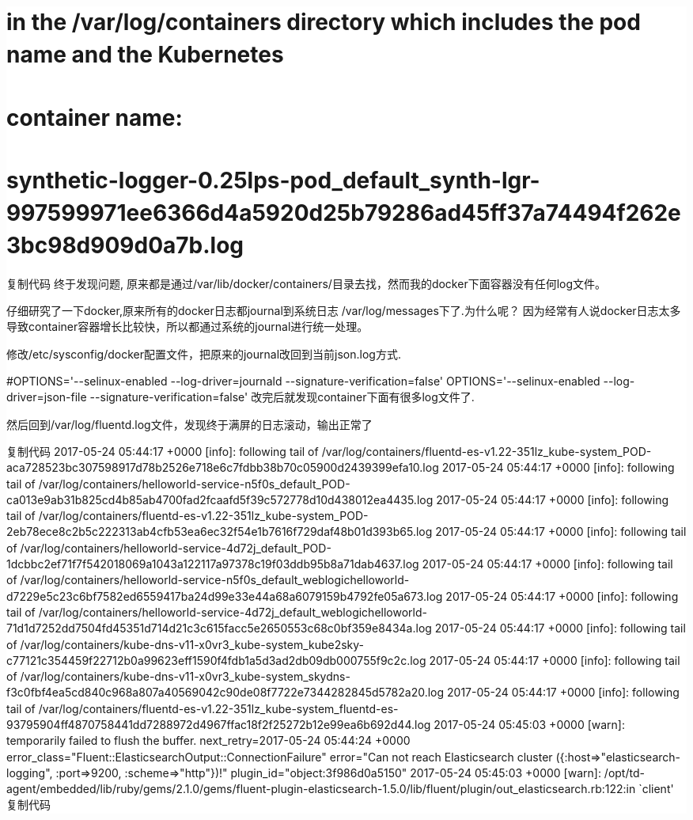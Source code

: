# in the /var/log/containers directory which includes the pod name and the Kubernetes
# container name:
#
#    synthetic-logger-0.25lps-pod_default_synth-lgr-997599971ee6366d4a5920d25b79286ad45ff37a74494f262e3bc98d909d0a7b.log
复制代码
终于发现问题, 原来都是通过/var/lib/docker/containers/目录去找，然而我的docker下面容器没有任何log文件。

 仔细研究了一下docker,原来所有的docker日志都journal到系统日志 /var/log/messages下了.为什么呢？ 因为经常有人说docker日志太多导致container容器增长比较快，所以都通过系统的journal进行统一处理。

修改/etc/sysconfig/docker配置文件，把原来的journal改回到当前json.log方式.

#OPTIONS='--selinux-enabled --log-driver=journald --signature-verification=false'
OPTIONS='--selinux-enabled --log-driver=json-file --signature-verification=false'
改完后就发现container下面有很多log文件了.

然后回到/var/log/fluentd.log文件，发现终于满屏的日志滚动，输出正常了

 

复制代码
2017-05-24 05:44:17 +0000 [info]: following tail of /var/log/containers/fluentd-es-v1.22-351lz_kube-system_POD-aca728523bc307598917d78b2526e718e6c7fdbb38b70c05900d2439399efa10.log
2017-05-24 05:44:17 +0000 [info]: following tail of /var/log/containers/helloworld-service-n5f0s_default_POD-ca013e9ab31b825cd4b85ab4700fad2fcaafd5f39c572778d10d438012ea4435.log
2017-05-24 05:44:17 +0000 [info]: following tail of /var/log/containers/fluentd-es-v1.22-351lz_kube-system_POD-2eb78ece8c2b5c222313ab4cfb53ea6ec32f54e1b7616f729daf48b01d393b65.log
2017-05-24 05:44:17 +0000 [info]: following tail of /var/log/containers/helloworld-service-4d72j_default_POD-1dcbbc2ef71f7f542018069a1043a122117a97378c19f03ddb95b8a71dab4637.log
2017-05-24 05:44:17 +0000 [info]: following tail of /var/log/containers/helloworld-service-n5f0s_default_weblogichelloworld-d7229e5c23c6bf7582ed6559417ba24d99e33e44a68a6079159b4792fe05a673.log
2017-05-24 05:44:17 +0000 [info]: following tail of /var/log/containers/helloworld-service-4d72j_default_weblogichelloworld-71d1d7252dd7504fd45351d714d21c3c615facc5e2650553c68c0bf359e8434a.log
2017-05-24 05:44:17 +0000 [info]: following tail of /var/log/containers/kube-dns-v11-x0vr3_kube-system_kube2sky-c77121c354459f22712b0a99623eff1590f4fdb1a5d3ad2db09db000755f9c2c.log
2017-05-24 05:44:17 +0000 [info]: following tail of /var/log/containers/kube-dns-v11-x0vr3_kube-system_skydns-f3c0fbf4ea5cd840c968a807a40569042c90de08f7722e7344282845d5782a20.log
2017-05-24 05:44:17 +0000 [info]: following tail of /var/log/containers/fluentd-es-v1.22-351lz_kube-system_fluentd-es-93795904ff4870758441dd7288972d4967ffac18f2f25272b12e99ea6b692d44.log
2017-05-24 05:45:03 +0000 [warn]: temporarily failed to flush the buffer. next_retry=2017-05-24 05:44:24 +0000 error_class="Fluent::ElasticsearchOutput::ConnectionFailure" error="Can not reach Elasticsearch cluster ({:host=>\"elasticsearch-logging\", :port=>9200, :scheme=>\"http\"})!" plugin_id="object:3f986d0a5150"
  2017-05-24 05:45:03 +0000 [warn]: /opt/td-agent/embedded/lib/ruby/gems/2.1.0/gems/fluent-plugin-elasticsearch-1.5.0/lib/fluent/plugin/out_elasticsearch.rb:122:in `client'
复制代码
 